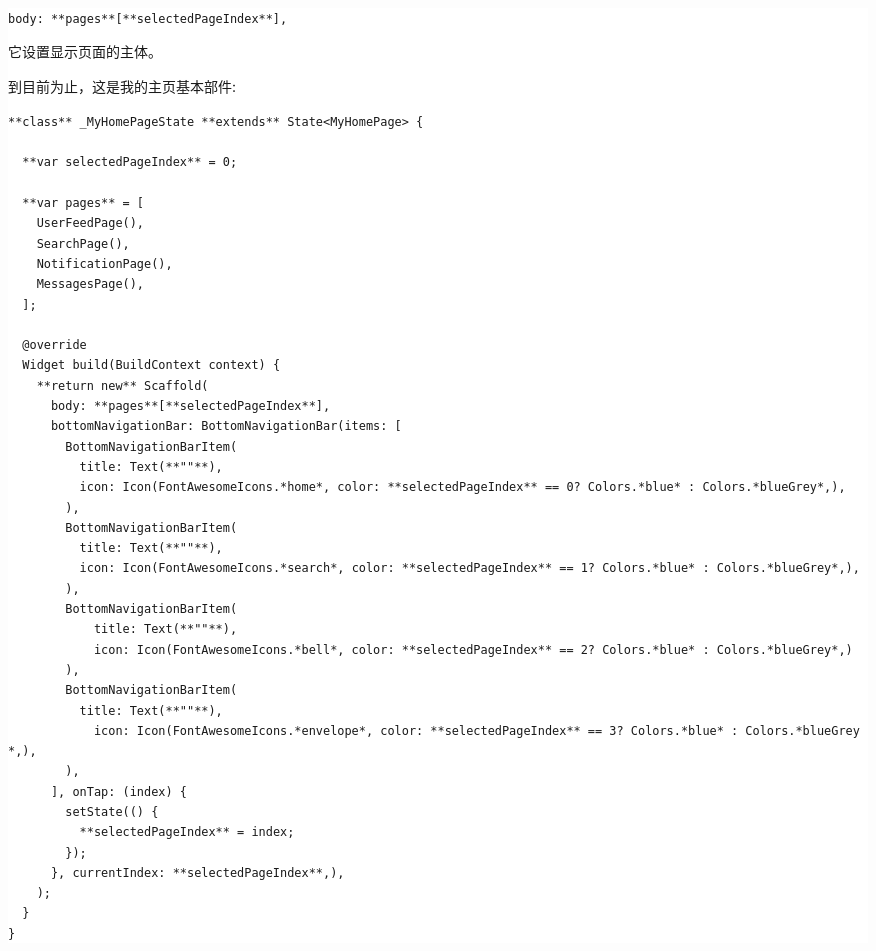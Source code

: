 ```
body: **pages**[**selectedPageIndex**],
```

它设置显示页面的主体。

到目前为止，这是我的主页基本部件:

```
**class** _MyHomePageState **extends** State<MyHomePage> {

  **var selectedPageIndex** = 0;

  **var pages** = [
    UserFeedPage(),
    SearchPage(),
    NotificationPage(),
    MessagesPage(),
  ];

  @override
  Widget build(BuildContext context) {
    **return new** Scaffold(
      body: **pages**[**selectedPageIndex**],
      bottomNavigationBar: BottomNavigationBar(items: [
        BottomNavigationBarItem(
          title: Text(**""**),
          icon: Icon(FontAwesomeIcons.*home*, color: **selectedPageIndex** == 0? Colors.*blue* : Colors.*blueGrey*,),
        ),
        BottomNavigationBarItem(
          title: Text(**""**),
          icon: Icon(FontAwesomeIcons.*search*, color: **selectedPageIndex** == 1? Colors.*blue* : Colors.*blueGrey*,),
        ),
        BottomNavigationBarItem(
            title: Text(**""**),
            icon: Icon(FontAwesomeIcons.*bell*, color: **selectedPageIndex** == 2? Colors.*blue* : Colors.*blueGrey*,)
        ),
        BottomNavigationBarItem(
          title: Text(**""**),
            icon: Icon(FontAwesomeIcons.*envelope*, color: **selectedPageIndex** == 3? Colors.*blue* : Colors.*blueGrey*,),
        ),
      ], onTap: (index) {
        setState(() {
          **selectedPageIndex** = index;
        });
      }, currentIndex: **selectedPageIndex**,),
    );
  }
}
```
